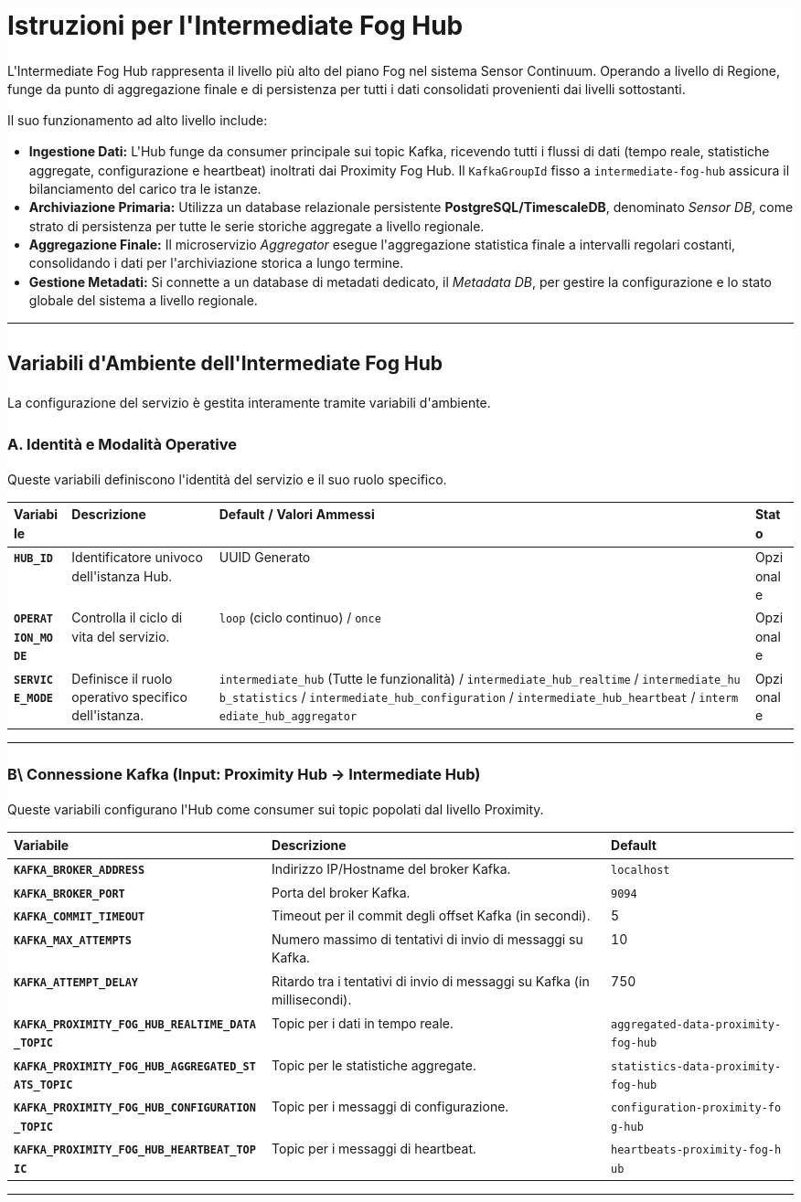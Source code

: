 # Istruzioni per l'Intermediate Fog Hub

L'Intermediate Fog Hub rappresenta il livello più alto del piano Fog nel sistema Sensor Continuum. Operando a livello di Regione, funge da punto di aggregazione finale e di persistenza per tutti i dati consolidati provenienti dai livelli sottostanti.

Il suo funzionamento ad alto livello include:
* **Ingestione Dati:** L'Hub funge da consumer principale sui topic Kafka, ricevendo tutti i flussi di dati (tempo reale, statistiche aggregate, configurazione e heartbeat) inoltrati dai Proximity Fog Hub. Il `KafkaGroupId` fisso a `intermediate-fog-hub` assicura il bilanciamento del carico tra le istanze.
* **Archiviazione Primaria:** Utilizza un database relazionale persistente **PostgreSQL/TimescaleDB**, denominato *Sensor DB*, come strato di persistenza per tutte le serie storiche aggregate a livello regionale.
* **Aggregazione Finale:** Il microservizio *Aggregator* esegue l'aggregazione statistica finale a intervalli regolari costanti, consolidando i dati per l'archiviazione storica a lungo termine.
* **Gestione Metadati:** Si connette a un database di metadati dedicato, il *Metadata DB*, per gestire la configurazione e lo stato globale del sistema a livello regionale.

-----

## Variabili d'Ambiente dell'Intermediate Fog Hub

La configurazione del servizio è gestita interamente tramite variabili d'ambiente.

### A\. Identità e Modalità Operative

Queste variabili definiscono l'identità del servizio e il suo ruolo specifico.

| Variabile            | Descrizione                                          | Default / Valori Ammessi                                                                                                                                                                                   | Stato     |
|:---------------------|:-----------------------------------------------------|:-----------------------------------------------------------------------------------------------------------------------------------------------------------------------------------------------------------|:----------|
| **`HUB_ID`**         | Identificatore univoco dell'istanza Hub.             | UUID Generato                                                                                                                                                                                              | Opzionale |
| **`OPERATION_MODE`** | Controlla il ciclo di vita del servizio.             | `loop` (ciclo continuo) / `once`                                                                                                                                                                           | Opzionale |
| **`SERVICE_MODE`**   | Definisce il ruolo operativo specifico dell'istanza. | `intermediate_hub` (Tutte le funzionalità) / `intermediate_hub_realtime` / `intermediate_hub_statistics` / `intermediate_hub_configuration` / `intermediate_hub_heartbeat` / `intermediate_hub_aggregator` | Opzionale |

---

### B\ Connessione Kafka (Input: Proximity Hub $\to$ Intermediate Hub)

Queste variabili configurano l'Hub come consumer sui topic popolati dal livello Proximity.

| Variabile                                            | Descrizione                                                              | Default                                                   |
|:-----------------------------------------------------|:-------------------------------------------------------------------------|:----------------------------------------------------------|
| **`KAFKA_BROKER_ADDRESS`**                           | Indirizzo IP/Hostname del broker Kafka.                                  | `localhost`                                               |
| **`KAFKA_BROKER_PORT`**                              | Porta del broker Kafka.                                                  | `9094`                                                    |
| **`KAFKA_COMMIT_TIMEOUT`**                           | Timeout per il commit degli offset Kafka (in secondi).                   | $5$                                                       |
| **`KAFKA_MAX_ATTEMPTS`**                             | Numero massimo di tentativi di invio di messaggi su Kafka.               | $10$                                                      |
| **`KAFKA_ATTEMPT_DELAY`**                            | Ritardo tra i tentativi di invio di messaggi su Kafka (in millisecondi). | $750$                                                     |
| **`KAFKA_PROXIMITY_FOG_HUB_REALTIME_DATA_TOPIC`**    | Topic per i dati in tempo reale.                                         | `aggregated-data-proximity-fog-hub`                       |
| **`KAFKA_PROXIMITY_FOG_HUB_AGGREGATED_STATS_TOPIC`** | Topic per le statistiche aggregate.                                      | `statistics-data-proximity-fog-hub`                       |
| **`KAFKA_PROXIMITY_FOG_HUB_CONFIGURATION_TOPIC`**    | Topic per i messaggi di configurazione.                                  | `configuration-proximity-fog-hub`                         |
| **`KAFKA_PROXIMITY_FOG_HUB_HEARTBEAT_TOPIC`**        | Topic per i messaggi di heartbeat.                                       | `heartbeats-proximity-fog-hub`                            |

---